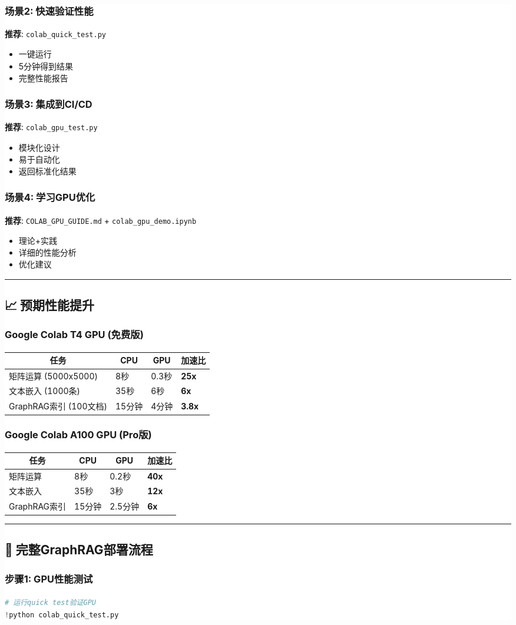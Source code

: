 ### 场景2: 快速验证性能
**推荐**: `colab_quick_test.py`
- 一键运行
- 5分钟得到结果
- 完整性能报告

### 场景3: 集成到CI/CD
**推荐**: `colab_gpu_test.py`
- 模块化设计
- 易于自动化
- 返回标准化结果

### 场景4: 学习GPU优化
**推荐**: `COLAB_GPU_GUIDE.md` + `colab_gpu_demo.ipynb`
- 理论+实践
- 详细的性能分析
- 优化建议

---

## 📈 预期性能提升

### Google Colab T4 GPU (免费版)

| 任务 | CPU | GPU | 加速比 |
|------|-----|-----|--------|
| 矩阵运算 (5000x5000) | 8秒 | 0.3秒 | **25x** |
| 文本嵌入 (1000条) | 35秒 | 6秒 | **6x** |
| GraphRAG索引 (100文档) | 15分钟 | 4分钟 | **3.8x** |

### Google Colab A100 GPU (Pro版)

| 任务 | CPU | GPU | 加速比 |
|------|-----|-----|--------|
| 矩阵运算 | 8秒 | 0.2秒 | **40x** |
| 文本嵌入 | 35秒 | 3秒 | **12x** |
| GraphRAG索引 | 15分钟 | 2.5分钟 | **6x** |

---

## 🔧 完整GraphRAG部署流程

### 步骤1: GPU性能测试
```python
# 运行quick test验证GPU
!python colab_quick_test.py
```
